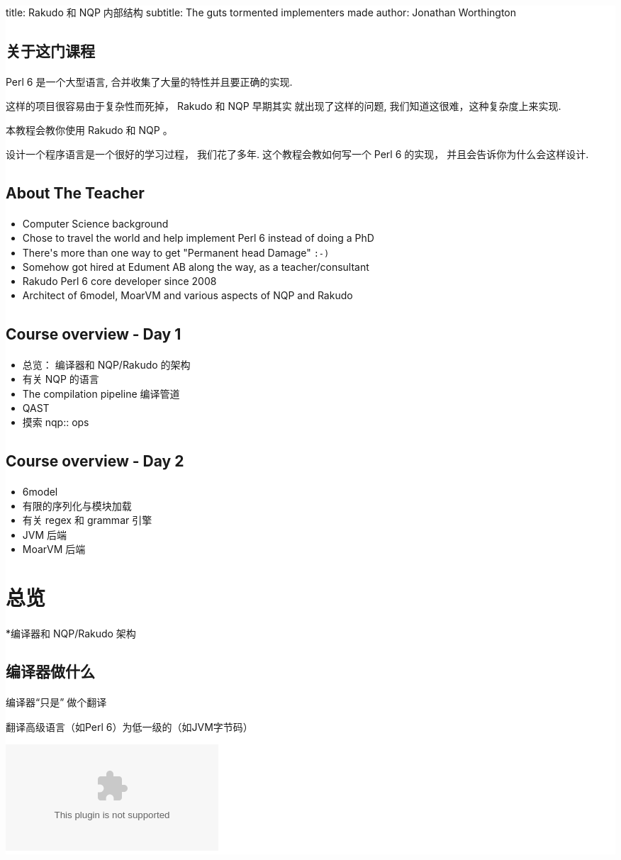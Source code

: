 title: Rakudo 和 NQP 内部结构
subtitle: The guts tormented implementers made
author: Jonathan Worthington

## 关于这门课程

Perl 6 是一个大型语言, 合并收集了大量的特性并且要正确的实现.

这样的项目很容易由于复杂性而死掉， Rakudo 和 NQP 早期其实
就出现了这样的问题, 我们知道这很难，这种复杂度上来实现.

本教程会教你使用 Rakudo 和 NQP 。

设计一个程序语言是一个很好的学习过程， 我们花了多年.
这个教程会教如何写一个 Perl 6 的实现， 并且会告诉你为什么会这样设计.

## About The Teacher

* Computer Science background
* Chose to travel the world and help implement Perl 6 instead of doing a PhD
* There's more than one way to get "Permanent head Damage" `:-)`
* Somehow got hired at Edument AB along the way, as a teacher/consultant
* Rakudo Perl 6 core developer since 2008
* Architect of 6model, MoarVM and various aspects of NQP and Rakudo

## Course overview - Day 1

* 总览： 编译器和 NQP/Rakudo 的架构
* 有关 NQP 的语言
* The compilation pipeline 编译管道
* QAST
* 摸索 nqp:: ops

## Course overview - Day 2

* 6model
* 有限的序列化与模块加载
* 有关 regex 和 grammar 引擎
* JVM  后端
* MoarVM 后端 

# 总览

*编译器和 NQP/Rakudo 架构

## 编译器做什么

编译器“只是” 做个翻译

翻译高级语言（如Perl 6）为低一级的（如JVM字节码）

![20%](eps/input-compiler-output.eps)
